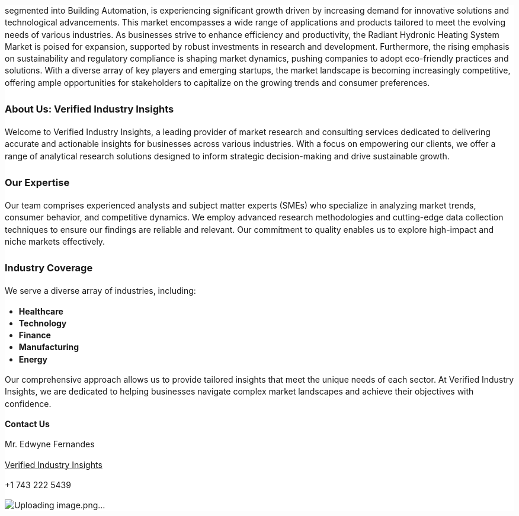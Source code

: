 segmented into Building Automation, is experiencing significant growth driven by increasing demand for innovative solutions and technological advancements. This market encompasses a wide range of applications and products tailored to meet the evolving needs of various industries. As businesses strive to enhance efficiency and productivity, the Radiant Hydronic Heating System Market is poised for expansion, supported by robust investments in research and development. Furthermore, the rising emphasis on sustainability and regulatory compliance is shaping market dynamics, pushing companies to adopt eco-friendly practices and solutions. With a diverse array of key players and emerging startups, the market landscape is becoming increasingly competitive, offering ample opportunities for stakeholders to capitalize on the growing trends and consumer preferences.</p><h3>About Us: Verified Industry Insights</h3><p>Welcome to Verified Industry Insights, a leading provider of market research and consulting services dedicated to delivering accurate and actionable insights for businesses across various industries. With a focus on empowering our clients, we offer a range of analytical research solutions designed to inform strategic decision-making and drive sustainable growth.</p><h3>Our Expertise</h3><p>Our team comprises experienced analysts and subject matter experts (SMEs) who specialize in analyzing market trends, consumer behavior, and competitive dynamics. We employ advanced research methodologies and cutting-edge data collection techniques to ensure our findings are reliable and relevant. Our commitment to quality enables us to explore high-impact and niche markets effectively.</p><h3>Industry Coverage</h3><p>We serve a diverse array of industries, including:</p><ul><li><strong>Healthcare</strong></li><li><strong>Technology</strong></li><li><strong>Finance</strong></li><li><strong>Manufacturing</strong></li><li><strong>Energy</strong></li></ul><p>Our comprehensive approach allows us to provide tailored insights that meet the unique needs of each sector. At Verified Industry Insights, we are dedicated to helping businesses navigate complex market landscapes and achieve their objectives with confidence.</p><p><strong>Contact Us</strong></p><p>Mr. Edwyne Fernandes</p><p><a href="https://www.verifiedindustryinsights.com/">Verified Industry Insights</a></p><p>+1 743 222 5439</p>
![Uploading image.png…]()
